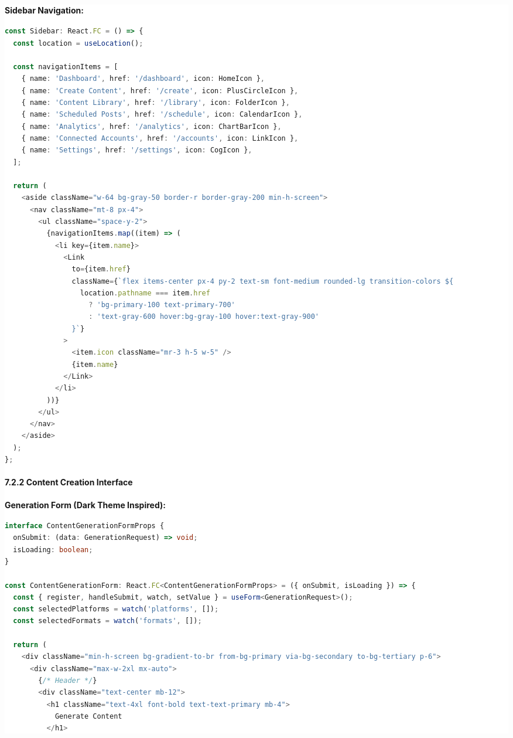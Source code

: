 **Sidebar Navigation:**
```typescript
const Sidebar: React.FC = () => {
  const location = useLocation();
  
  const navigationItems = [
    { name: 'Dashboard', href: '/dashboard', icon: HomeIcon },
    { name: 'Create Content', href: '/create', icon: PlusCircleIcon },
    { name: 'Content Library', href: '/library', icon: FolderIcon },
    { name: 'Scheduled Posts', href: '/schedule', icon: CalendarIcon },
    { name: 'Analytics', href: '/analytics', icon: ChartBarIcon },
    { name: 'Connected Accounts', href: '/accounts', icon: LinkIcon },
    { name: 'Settings', href: '/settings', icon: CogIcon },
  ];
  
  return (
    <aside className="w-64 bg-gray-50 border-r border-gray-200 min-h-screen">
      <nav className="mt-8 px-4">
        <ul className="space-y-2">
          {navigationItems.map((item) => (
            <li key={item.name}>
              <Link
                to={item.href}
                className={`flex items-center px-4 py-2 text-sm font-medium rounded-lg transition-colors ${
                  location.pathname === item.href
                    ? 'bg-primary-100 text-primary-700'
                    : 'text-gray-600 hover:bg-gray-100 hover:text-gray-900'
                }`}
              >
                <item.icon className="mr-3 h-5 w-5" />
                {item.name}
              </Link>
            </li>
          ))}
        </ul>
      </nav>
    </aside>
  );
};
```

#### 7.2.2 Content Creation Interface

**Generation Form (Dark Theme Inspired):**
```typescript
interface ContentGenerationFormProps {
  onSubmit: (data: GenerationRequest) => void;
  isLoading: boolean;
}

const ContentGenerationForm: React.FC<ContentGenerationFormProps> = ({ onSubmit, isLoading }) => {
  const { register, handleSubmit, watch, setValue } = useForm<GenerationRequest>();
  const selectedPlatforms = watch('platforms', []);
  const selectedFormats = watch('formats', []);
  
  return (
    <div className="min-h-screen bg-gradient-to-br from-bg-primary via-bg-secondary to-bg-tertiary p-6">
      <div className="max-w-2xl mx-auto">
        {/* Header */}
        <div className="text-center mb-12">
          <h1 className="text-4xl font-bold text-text-primary mb-4">
            Generate Content
          </h1>
```